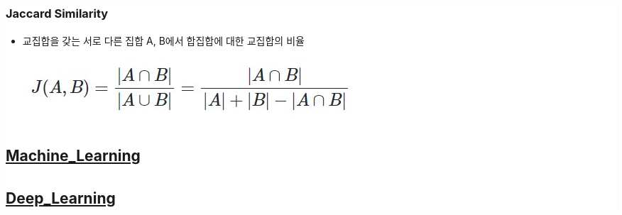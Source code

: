 ### Jaccard Similarity
- 교집합을 갖는 서로 다른 집합 A, B에서 합집합에 대한 교집합의 비율
![Jaccard Similarity](../../Attatched/jaccard_similarity.jpg)

## [Machine_Learning](ML/Machine_Learning.md)
## [Deep_Learning](ML/Deep_Learning.md)